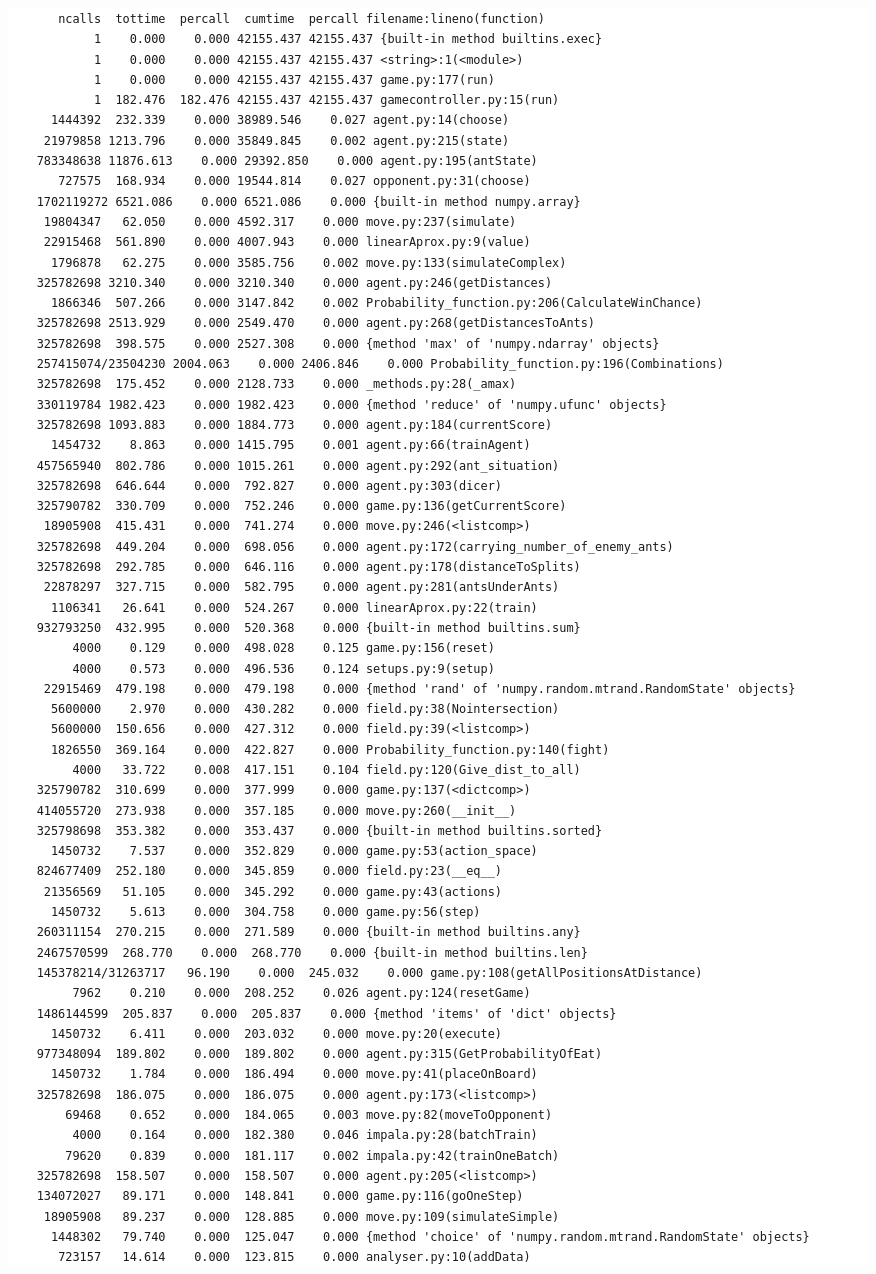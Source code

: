            ncalls  tottime  percall  cumtime  percall filename:lineno(function)
                1    0.000    0.000 42155.437 42155.437 {built-in method builtins.exec}
                1    0.000    0.000 42155.437 42155.437 <string>:1(<module>)
                1    0.000    0.000 42155.437 42155.437 game.py:177(run)
                1  182.476  182.476 42155.437 42155.437 gamecontroller.py:15(run)
          1444392  232.339    0.000 38989.546    0.027 agent.py:14(choose)
         21979858 1213.796    0.000 35849.845    0.002 agent.py:215(state)
        783348638 11876.613    0.000 29392.850    0.000 agent.py:195(antState)
           727575  168.934    0.000 19544.814    0.027 opponent.py:31(choose)
        1702119272 6521.086    0.000 6521.086    0.000 {built-in method numpy.array}
         19804347   62.050    0.000 4592.317    0.000 move.py:237(simulate)
         22915468  561.890    0.000 4007.943    0.000 linearAprox.py:9(value)
          1796878   62.275    0.000 3585.756    0.002 move.py:133(simulateComplex)
        325782698 3210.340    0.000 3210.340    0.000 agent.py:246(getDistances)
          1866346  507.266    0.000 3147.842    0.002 Probability_function.py:206(CalculateWinChance)
        325782698 2513.929    0.000 2549.470    0.000 agent.py:268(getDistancesToAnts)
        325782698  398.575    0.000 2527.308    0.000 {method 'max' of 'numpy.ndarray' objects}
        257415074/23504230 2004.063    0.000 2406.846    0.000 Probability_function.py:196(Combinations)
        325782698  175.452    0.000 2128.733    0.000 _methods.py:28(_amax)
        330119784 1982.423    0.000 1982.423    0.000 {method 'reduce' of 'numpy.ufunc' objects}
        325782698 1093.883    0.000 1884.773    0.000 agent.py:184(currentScore)
          1454732    8.863    0.000 1415.795    0.001 agent.py:66(trainAgent)
        457565940  802.786    0.000 1015.261    0.000 agent.py:292(ant_situation)
        325782698  646.644    0.000  792.827    0.000 agent.py:303(dicer)
        325790782  330.709    0.000  752.246    0.000 game.py:136(getCurrentScore)
         18905908  415.431    0.000  741.274    0.000 move.py:246(<listcomp>)
        325782698  449.204    0.000  698.056    0.000 agent.py:172(carrying_number_of_enemy_ants)
        325782698  292.785    0.000  646.116    0.000 agent.py:178(distanceToSplits)
         22878297  327.715    0.000  582.795    0.000 agent.py:281(antsUnderAnts)
          1106341   26.641    0.000  524.267    0.000 linearAprox.py:22(train)
        932793250  432.995    0.000  520.368    0.000 {built-in method builtins.sum}
             4000    0.129    0.000  498.028    0.125 game.py:156(reset)
             4000    0.573    0.000  496.536    0.124 setups.py:9(setup)
         22915469  479.198    0.000  479.198    0.000 {method 'rand' of 'numpy.random.mtrand.RandomState' objects}
          5600000    2.970    0.000  430.282    0.000 field.py:38(Nointersection)
          5600000  150.656    0.000  427.312    0.000 field.py:39(<listcomp>)
          1826550  369.164    0.000  422.827    0.000 Probability_function.py:140(fight)
             4000   33.722    0.008  417.151    0.104 field.py:120(Give_dist_to_all)
        325790782  310.699    0.000  377.999    0.000 game.py:137(<dictcomp>)
        414055720  273.938    0.000  357.185    0.000 move.py:260(__init__)
        325798698  353.382    0.000  353.437    0.000 {built-in method builtins.sorted}
          1450732    7.537    0.000  352.829    0.000 game.py:53(action_space)
        824677409  252.180    0.000  345.859    0.000 field.py:23(__eq__)
         21356569   51.105    0.000  345.292    0.000 game.py:43(actions)
          1450732    5.613    0.000  304.758    0.000 game.py:56(step)
        260311154  270.215    0.000  271.589    0.000 {built-in method builtins.any}
        2467570599  268.770    0.000  268.770    0.000 {built-in method builtins.len}
        145378214/31263717   96.190    0.000  245.032    0.000 game.py:108(getAllPositionsAtDistance)
             7962    0.210    0.000  208.252    0.026 agent.py:124(resetGame)
        1486144599  205.837    0.000  205.837    0.000 {method 'items' of 'dict' objects}
          1450732    6.411    0.000  203.032    0.000 move.py:20(execute)
        977348094  189.802    0.000  189.802    0.000 agent.py:315(GetProbabilityOfEat)
          1450732    1.784    0.000  186.494    0.000 move.py:41(placeOnBoard)
        325782698  186.075    0.000  186.075    0.000 agent.py:173(<listcomp>)
            69468    0.652    0.000  184.065    0.003 move.py:82(moveToOpponent)
             4000    0.164    0.000  182.380    0.046 impala.py:28(batchTrain)
            79620    0.839    0.000  181.117    0.002 impala.py:42(trainOneBatch)
        325782698  158.507    0.000  158.507    0.000 agent.py:205(<listcomp>)
        134072027   89.171    0.000  148.841    0.000 game.py:116(goOneStep)
         18905908   89.237    0.000  128.885    0.000 move.py:109(simulateSimple)
          1448302   79.740    0.000  125.047    0.000 {method 'choice' of 'numpy.random.mtrand.RandomState' objects}
           723157   14.614    0.000  123.815    0.000 analyser.py:10(addData)